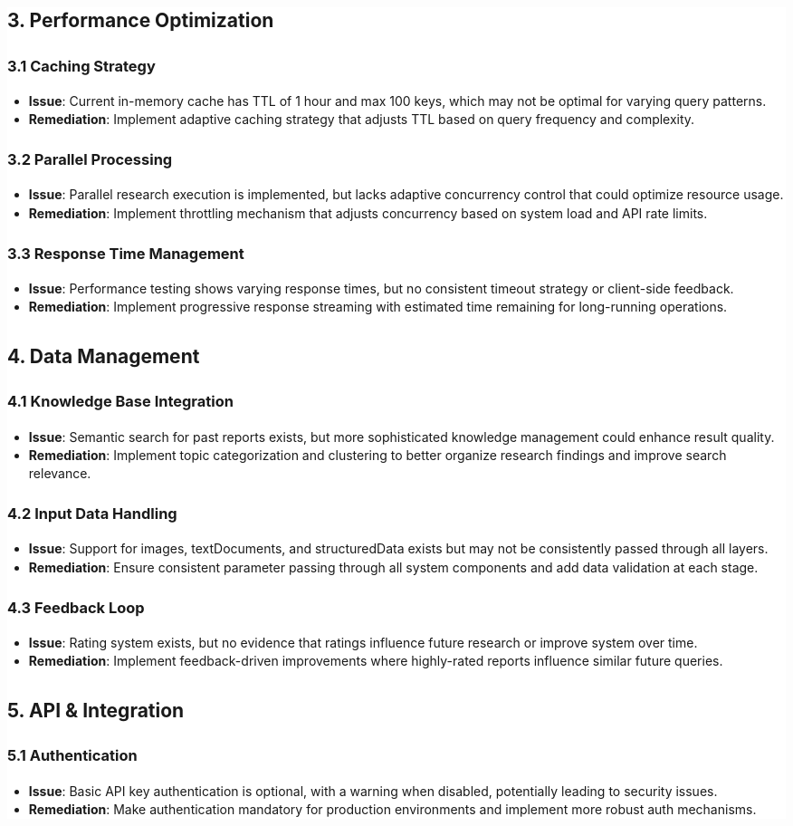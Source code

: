## 3. Performance Optimization

### 3.1 Caching Strategy
- **Issue**: Current in-memory cache has TTL of 1 hour and max 100 keys, which may not be optimal for varying query patterns.
- **Remediation**: Implement adaptive caching strategy that adjusts TTL based on query frequency and complexity.

### 3.2 Parallel Processing
- **Issue**: Parallel research execution is implemented, but lacks adaptive concurrency control that could optimize resource usage.
- **Remediation**: Implement throttling mechanism that adjusts concurrency based on system load and API rate limits.

### 3.3 Response Time Management
- **Issue**: Performance testing shows varying response times, but no consistent timeout strategy or client-side feedback.
- **Remediation**: Implement progressive response streaming with estimated time remaining for long-running operations.

## 4. Data Management

### 4.1 Knowledge Base Integration
- **Issue**: Semantic search for past reports exists, but more sophisticated knowledge management could enhance result quality.
- **Remediation**: Implement topic categorization and clustering to better organize research findings and improve search relevance.

### 4.2 Input Data Handling
- **Issue**: Support for images, textDocuments, and structuredData exists but may not be consistently passed through all layers.
- **Remediation**: Ensure consistent parameter passing through all system components and add data validation at each stage.

### 4.3 Feedback Loop
- **Issue**: Rating system exists, but no evidence that ratings influence future research or improve system over time.
- **Remediation**: Implement feedback-driven improvements where highly-rated reports influence similar future queries.

## 5. API & Integration

### 5.1 Authentication
- **Issue**: Basic API key authentication is optional, with a warning when disabled, potentially leading to security issues.
- **Remediation**: Make authentication mandatory for production environments and implement more robust auth mechanisms.
